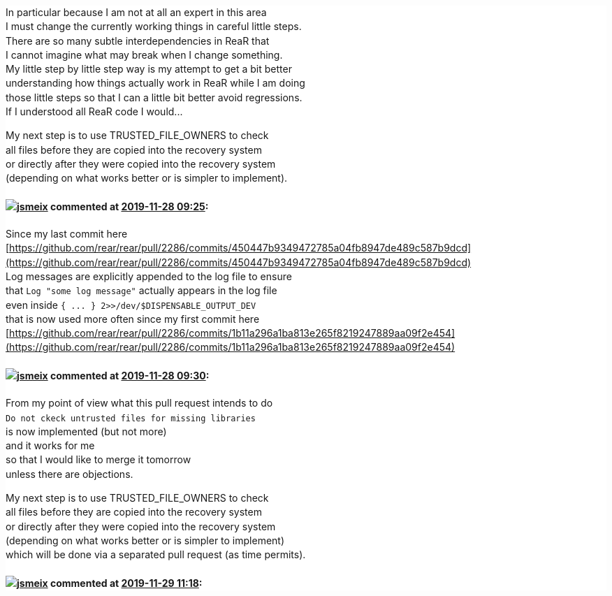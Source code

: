 In particular because I am not at all an expert in this area  
I must change the currently working things in careful little steps.  
There are so many subtle interdependencies in ReaR that  
I cannot imagine what may break when I change something.  
My little step by little step way is my attempt to get a bit better  
understanding how things actually work in ReaR while I am doing  
those little steps so that I can a little bit better avoid
regressions.  
If I understood all ReaR code I would...

My next step is to use TRUSTED\_FILE\_OWNERS to check  
all files before they are copied into the recovery system  
or directly after they were copied into the recovery system  
(depending on what works better or is simpler to implement).

#### <img src="https://avatars.githubusercontent.com/u/1788608?u=925fc54e2ce01551392622446ece427f51e2f0ce&v=4" width="50">[jsmeix](https://github.com/jsmeix) commented at [2019-11-28 09:25](https://github.com/rear/rear/pull/2286#issuecomment-559412560):

Since my last commit here  
[https://github.com/rear/rear/pull/2286/commits/450447b9349472785a04fb8947de489c587b9dcd](https://github.com/rear/rear/pull/2286/commits/450447b9349472785a04fb8947de489c587b9dcd)  
Log messages are explicitly appended to the log file to ensure  
that `Log "some log message"` actually appears in the log file  
even inside `{ ... } 2>>/dev/$DISPENSABLE_OUTPUT_DEV`  
that is now used more often since my first commit here  
[https://github.com/rear/rear/pull/2286/commits/1b11a296a1ba813e265f8219247889aa09f2e454](https://github.com/rear/rear/pull/2286/commits/1b11a296a1ba813e265f8219247889aa09f2e454)

#### <img src="https://avatars.githubusercontent.com/u/1788608?u=925fc54e2ce01551392622446ece427f51e2f0ce&v=4" width="50">[jsmeix](https://github.com/jsmeix) commented at [2019-11-28 09:30](https://github.com/rear/rear/pull/2286#issuecomment-559414656):

From my point of view what this pull request intends to do  
`Do not ckeck untrusted files for missing libraries`  
is now implemented (but not more)  
and it works for me  
so that I would like to merge it tomorrow  
unless there are objections.

My next step is to use TRUSTED\_FILE\_OWNERS to check  
all files before they are copied into the recovery system  
or directly after they were copied into the recovery system  
(depending on what works better or is simpler to implement)  
which will be done via a separated pull request (as time permits).

#### <img src="https://avatars.githubusercontent.com/u/1788608?u=925fc54e2ce01551392622446ece427f51e2f0ce&v=4" width="50">[jsmeix](https://github.com/jsmeix) commented at [2019-11-29 11:18](https://github.com/rear/rear/pull/2286#issuecomment-559757716):

